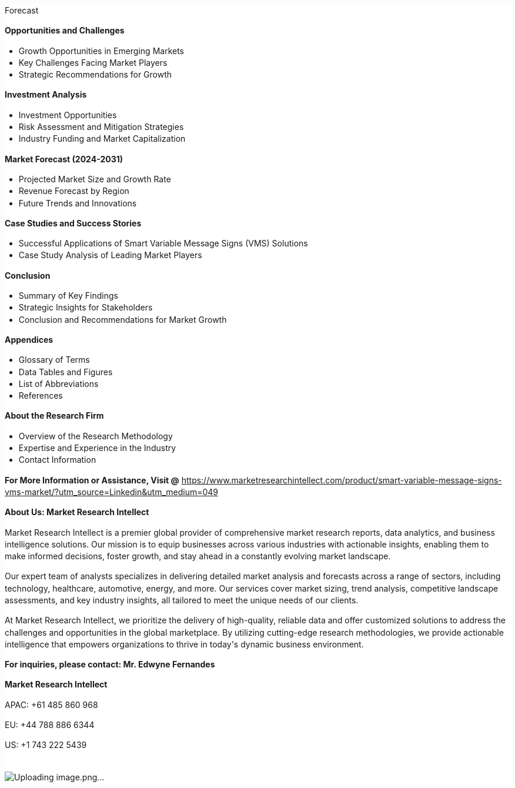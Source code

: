 Forecast</li></ul><p><strong>Opportunities and Challenges</strong></p><ul><li>Growth Opportunities in Emerging Markets</li><li>Key Challenges Facing Market Players</li><li>Strategic Recommendations for Growth</li></ul><p><strong>Investment Analysis</strong></p><ul><li>Investment Opportunities</li><li>Risk Assessment and Mitigation Strategies</li><li>Industry Funding and Market Capitalization</li></ul><p><strong>Market Forecast (2024-2031)</strong></p><ul><li>Projected Market Size and Growth Rate</li><li>Revenue Forecast by Region</li><li>Future Trends and Innovations</li></ul><p><strong>Case Studies and Success Stories</strong></p><ul><li>Successful Applications of Smart Variable Message Signs (VMS) Solutions</li><li>Case Study Analysis of Leading Market Players</li></ul><p><strong>Conclusion</strong></p><ul><li>Summary of Key Findings</li><li>Strategic Insights for Stakeholders</li><li>Conclusion and Recommendations for Market Growth</li></ul><p><strong>Appendices</strong></p><ul><li>Glossary of Terms</li><li>Data Tables and Figures</li><li>List of Abbreviations</li><li>References</li></ul><p><strong>About the Research Firm</strong></p><ul><li>Overview of the Research Methodology</li><li>Expertise and Experience in the Industry</li><li>Contact Information</li></ul></div><div class="article-main__content" data-test-id="publishing-text-block"><p><span class="font-[700]"><strong>For More Information or Assistance, Visit @</strong>&nbsp;<a href="https://www.marketresearchintellect.com/product/smart-variable-message-signs-vms-market/?utm_source=Linkedin&utm_medium=049">https://www.marketresearchintellect.com/product/smart-variable-message-signs-vms-market/?utm_source=Linkedin&utm_medium=049</a></span></p><p><strong>About Us: Market Research Intellect</strong></p><p>Market Research Intellect is a premier global provider of comprehensive market research reports, data analytics, and business intelligence solutions. Our mission is to equip businesses across various industries with actionable insights, enabling them to make informed decisions, foster growth, and stay ahead in a constantly evolving market landscape.</p><p>Our expert team of analysts specializes in delivering detailed market analysis and forecasts across a range of sectors, including technology, healthcare, automotive, energy, and more. Our services cover market sizing, trend analysis, competitive landscape assessments, and key industry insights, all tailored to meet the unique needs of our clients.</p><p>At Market Research Intellect, we prioritize the delivery of high-quality, reliable data and offer customized solutions to address the challenges and opportunities in the global marketplace. By utilizing cutting-edge research methodologies, we provide actionable intelligence that empowers organizations to thrive in today's dynamic business environment.</p><p><strong>For inquiries, please contact: Mr. Edwyne Fernandes</strong></p><p><strong>Market Research Intellect</strong></p><p>APAC: +61 485 860 968</p><p>EU: +44 788 886 6344</p><p>US: +1 743 222 5439</p></div><div class="article-main__content" data-test-id="publishing-text-block">&nbsp;</div>
![Uploading image.png…]()
